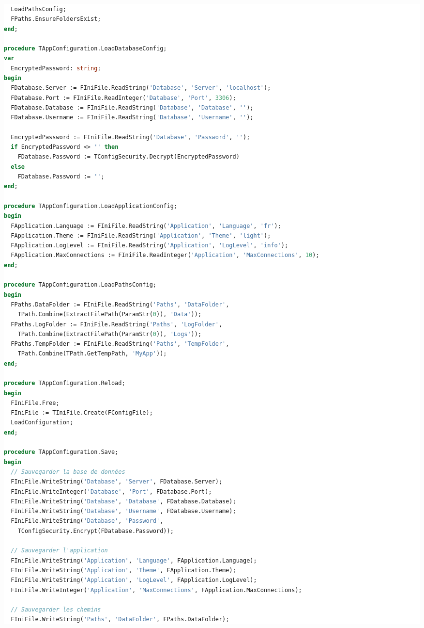 ```pascal
  LoadPathsConfig;
  FPaths.EnsureFoldersExist;
end;

procedure TAppConfiguration.LoadDatabaseConfig;
var
  EncryptedPassword: string;
begin
  FDatabase.Server := FIniFile.ReadString('Database', 'Server', 'localhost');
  FDatabase.Port := FIniFile.ReadInteger('Database', 'Port', 3306);
  FDatabase.Database := FIniFile.ReadString('Database', 'Database', '');
  FDatabase.Username := FIniFile.ReadString('Database', 'Username', '');

  EncryptedPassword := FIniFile.ReadString('Database', 'Password', '');
  if EncryptedPassword <> '' then
    FDatabase.Password := TConfigSecurity.Decrypt(EncryptedPassword)
  else
    FDatabase.Password := '';
end;

procedure TAppConfiguration.LoadApplicationConfig;
begin
  FApplication.Language := FIniFile.ReadString('Application', 'Language', 'fr');
  FApplication.Theme := FIniFile.ReadString('Application', 'Theme', 'light');
  FApplication.LogLevel := FIniFile.ReadString('Application', 'LogLevel', 'info');
  FApplication.MaxConnections := FIniFile.ReadInteger('Application', 'MaxConnections', 10);
end;

procedure TAppConfiguration.LoadPathsConfig;
begin
  FPaths.DataFolder := FIniFile.ReadString('Paths', 'DataFolder',
    TPath.Combine(ExtractFilePath(ParamStr(0)), 'Data'));
  FPaths.LogFolder := FIniFile.ReadString('Paths', 'LogFolder',
    TPath.Combine(ExtractFilePath(ParamStr(0)), 'Logs'));
  FPaths.TempFolder := FIniFile.ReadString('Paths', 'TempFolder',
    TPath.Combine(TPath.GetTempPath, 'MyApp'));
end;

procedure TAppConfiguration.Reload;
begin
  FIniFile.Free;
  FIniFile := TIniFile.Create(FConfigFile);
  LoadConfiguration;
end;

procedure TAppConfiguration.Save;
begin
  // Sauvegarder la base de données
  FIniFile.WriteString('Database', 'Server', FDatabase.Server);
  FIniFile.WriteInteger('Database', 'Port', FDatabase.Port);
  FIniFile.WriteString('Database', 'Database', FDatabase.Database);
  FIniFile.WriteString('Database', 'Username', FDatabase.Username);
  FIniFile.WriteString('Database', 'Password',
    TConfigSecurity.Encrypt(FDatabase.Password));

  // Sauvegarder l'application
  FIniFile.WriteString('Application', 'Language', FApplication.Language);
  FIniFile.WriteString('Application', 'Theme', FApplication.Theme);
  FIniFile.WriteString('Application', 'LogLevel', FApplication.LogLevel);
  FIniFile.WriteInteger('Application', 'MaxConnections', FApplication.MaxConnections);

  // Sauvegarder les chemins
  FIniFile.WriteString('Paths', 'DataFolder', FPaths.DataFolder);
```